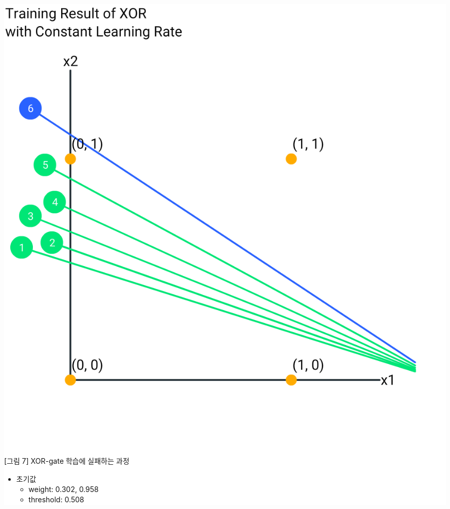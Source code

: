 ![[그림 7] XOR-gate 학습에 실패하는 과정](TR_XOR.png)

[그림 7] XOR-gate 학습에 실패하는 과정

- 초기값
  - weight: 0.302, 0.958
  - threshold: 0.508


